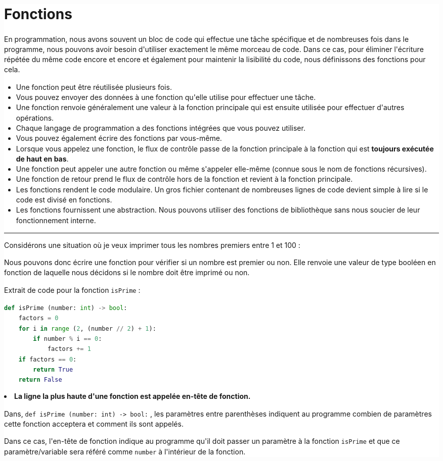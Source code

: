 # Fonctions

En programmation, nous avons souvent un bloc de code qui effectue une tâche spécifique et de nombreuses fois dans le programme, nous pouvons avoir besoin d'utiliser exactement le même morceau de code. Dans ce cas, pour éliminer l'écriture répétée du même code encore et encore et également pour maintenir la lisibilité du code, nous définissons des fonctions pour cela.

* Une fonction peut être réutilisée plusieurs fois.
* Vous pouvez envoyer des données à une fonction qu'elle utilise pour effectuer une tâche.
* Une fonction renvoie généralement une valeur à la fonction principale qui est ensuite utilisée pour effectuer d'autres opérations.
* Chaque langage de programmation a des fonctions intégrées que vous pouvez utiliser.
* Vous pouvez également écrire des fonctions par vous-même.
* Lorsque vous appelez une fonction, le flux de contrôle passe de la fonction principale à la fonction qui est **toujours exécutée de haut en bas**.
* Une fonction peut appeler une autre fonction ou même s'appeler elle-même (connue sous le nom de fonctions récursives).
* Une fonction de retour prend le flux de contrôle hors de la fonction et revient à la fonction principale.
* Les fonctions rendent le code modulaire. Un gros fichier contenant de nombreuses lignes de code devient simple à lire si le code est divisé en fonctions.
* Les fonctions fournissent une abstraction. Nous pouvons utiliser des fonctions de bibliothèque sans nous soucier de leur fonctionnement interne.

------------

Considérons une situation où je veux imprimer tous les nombres premiers entre 1 et 100 :

Nous pouvons donc écrire une fonction pour vérifier si un nombre est premier ou non. Elle renvoie une valeur de type booléen en fonction de laquelle nous décidons si le nombre doit être imprimé ou non.

Extrait de code pour la fonction `isPrime` :

```python
def isPrime (number: int) -> bool:
	factors = 0
	for i in range (2, (number // 2) + 1):
		if number % i == 0:
			factors += 1
	if factors == 0:
		return True
	return False
```
**<li> La ligne la plus haute d'une fonction est appelée en-tête de fonction. </li>**

Dans, `def isPrime (number: int) -> bool:` ,
les paramètres entre parenthèses indiquent au programme combien de paramètres cette fonction acceptera et comment ils sont appelés.

Dans ce cas, l'en-tête de fonction indique au programme qu'il doit passer un paramètre à la fonction `isPrime` et que ce paramètre/variable sera référé comme `number` à l'intérieur de la fonction.
<br>

